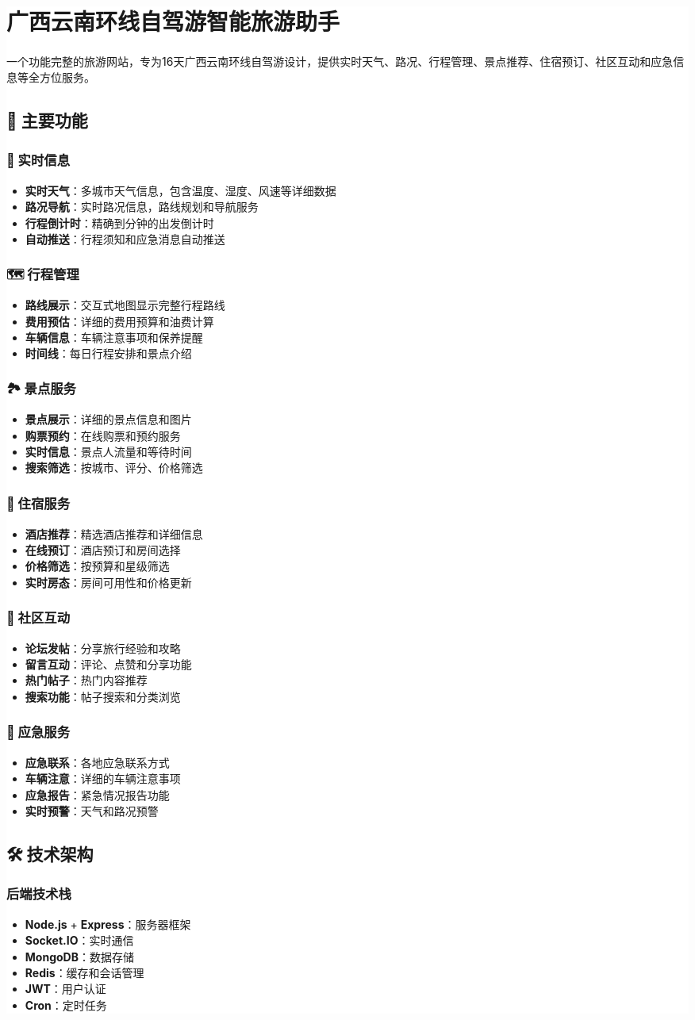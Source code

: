 # 广西云南环线自驾游智能旅游助手

一个功能完整的旅游网站，专为16天广西云南环线自驾游设计，提供实时天气、路况、行程管理、景点推荐、住宿预订、社区互动和应急信息等全方位服务。

## 🌟 主要功能

### 📱 实时信息
- **实时天气**：多城市天气信息，包含温度、湿度、风速等详细数据
- **路况导航**：实时路况信息，路线规划和导航服务
- **行程倒计时**：精确到分钟的出发倒计时
- **自动推送**：行程须知和应急消息自动推送

### 🗺️ 行程管理
- **路线展示**：交互式地图显示完整行程路线
- **费用预估**：详细的费用预算和油费计算
- **车辆信息**：车辆注意事项和保养提醒
- **时间线**：每日行程安排和景点介绍

### 🏞️ 景点服务
- **景点展示**：详细的景点信息和图片
- **购票预约**：在线购票和预约服务
- **实时信息**：景点人流量和等待时间
- **搜索筛选**：按城市、评分、价格筛选

### 🏨 住宿服务
- **酒店推荐**：精选酒店推荐和详细信息
- **在线预订**：酒店预订和房间选择
- **价格筛选**：按预算和星级筛选
- **实时房态**：房间可用性和价格更新

### 💬 社区互动
- **论坛发帖**：分享旅行经验和攻略
- **留言互动**：评论、点赞和分享功能
- **热门帖子**：热门内容推荐
- **搜索功能**：帖子搜索和分类浏览

### 🚨 应急服务
- **应急联系**：各地应急联系方式
- **车辆注意**：详细的车辆注意事项
- **应急报告**：紧急情况报告功能
- **实时预警**：天气和路况预警

## 🛠️ 技术架构

### 后端技术栈
- **Node.js** + **Express**：服务器框架
- **Socket.IO**：实时通信
- **MongoDB**：数据存储
- **Redis**：缓存和会话管理
- **JWT**：用户认证
- **Cron**：定时任务
